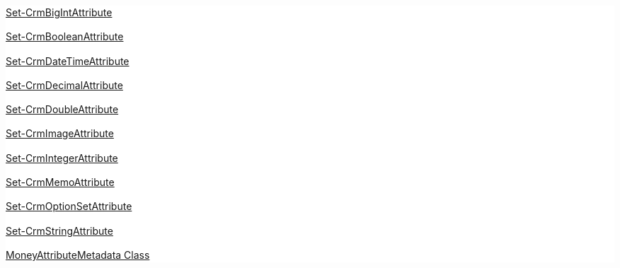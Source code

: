 [Set-CrmBigIntAttribute](Set-CrmBigIntAttribute.md)

[Set-CrmBooleanAttribute](Set-CrmBooleanAttribute.md)

[Set-CrmDateTimeAttribute](Set-CrmDateTimeAttribute.md)

[Set-CrmDecimalAttribute](Set-CrmDecimalAttribute.md)

[Set-CrmDoubleAttribute](Set-CrmDoubleAttribute.md)

[Set-CrmImageAttribute](Set-CrmImageAttribute.md)

[Set-CrmIntegerAttribute](Set-CrmIntegerAttribute.md)

[Set-CrmMemoAttribute](Set-CrmMemoAttribute.md)

[Set-CrmOptionSetAttribute](Set-CrmOptionSetAttribute.md)

[Set-CrmStringAttribute](Set-CrmStringAttribute.md)

[MoneyAttributeMetadata Class](https://msdn.microsoft.com/library/microsoft.xrm.sdk.metadata.moneyattributemetadata.aspx)
